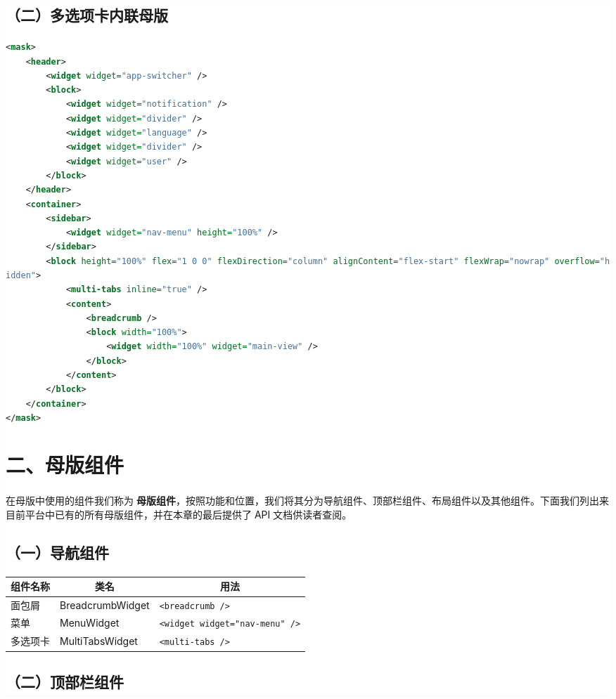 ## （二）多选项卡内联母版

```xml
<mask>
    <header>
        <widget widget="app-switcher" />
        <block>
            <widget widget="notification" />
            <widget widget="divider" />
            <widget widget="language" />
            <widget widget="divider" />
            <widget widget="user" />
        </block>
    </header>
    <container>
        <sidebar>
            <widget widget="nav-menu" height="100%" />
        </sidebar>
        <block height="100%" flex="1 0 0" flexDirection="column" alignContent="flex-start" flexWrap="nowrap" overflow="hidden">
            <multi-tabs inline="true" />
            <content>
                <breadcrumb />
                <block width="100%">
                    <widget width="100%" widget="main-view" />
                </block>
            </content>
        </block>
    </container>
</mask>
```

# 二、母版组件

在母版中使用的组件我们称为 **母版组件**，按照功能和位置，我们将其分为导航组件、顶部栏组件、布局组件以及其他组件。下面我们列出来目前平台中已有的所有母版组件，并在本章的最后提供了 API 文档供读者查阅。

## （一）导航组件

| **组件名称** | **类名**         | **用法**                       |
| ------------ | ---------------- | ------------------------------ |
| 面包屑       | BreadcrumbWidget | `<breadcrumb />`               |
| 菜单         | MenuWidget       | `<widget widget="nav-menu" />` |
| 多选项卡     | MultiTabsWidget  | `<multi-tabs />`               |


## （二）顶部栏组件
